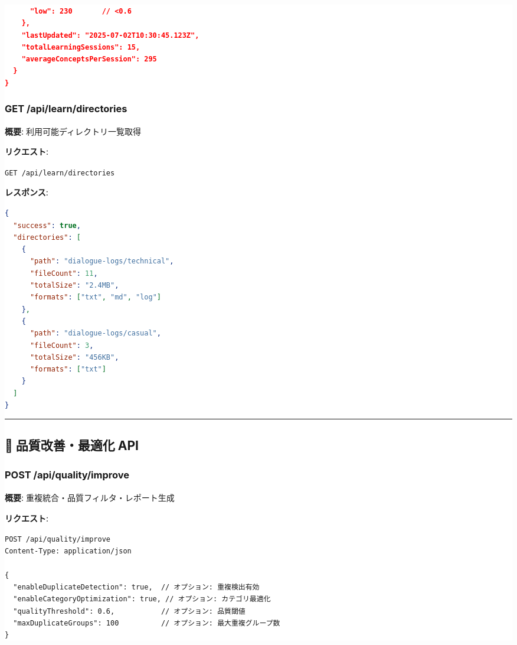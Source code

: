 ```json
      "low": 230       // <0.6
    },
    "lastUpdated": "2025-07-02T10:30:45.123Z",
    "totalLearningSessions": 15,
    "averageConceptsPerSession": 295
  }
}
```

### GET /api/learn/directories
**概要**: 利用可能ディレクトリ一覧取得

**リクエスト**:
```http
GET /api/learn/directories
```

**レスポンス**:
```json
{
  "success": true,
  "directories": [
    {
      "path": "dialogue-logs/technical",
      "fileCount": 11,
      "totalSize": "2.4MB",
      "formats": ["txt", "md", "log"]
    },
    {
      "path": "dialogue-logs/casual",
      "fileCount": 3,
      "totalSize": "456KB",
      "formats": ["txt"]
    }
  ]
}
```

---

## 🧹 品質改善・最適化 API

### POST /api/quality/improve
**概要**: 重複統合・品質フィルタ・レポート生成

**リクエスト**:
```http
POST /api/quality/improve
Content-Type: application/json

{
  "enableDuplicateDetection": true,  // オプション: 重複検出有効
  "enableCategoryOptimization": true, // オプション: カテゴリ最適化
  "qualityThreshold": 0.6,           // オプション: 品質閾値
  "maxDuplicateGroups": 100          // オプション: 最大重複グループ数
}
```
